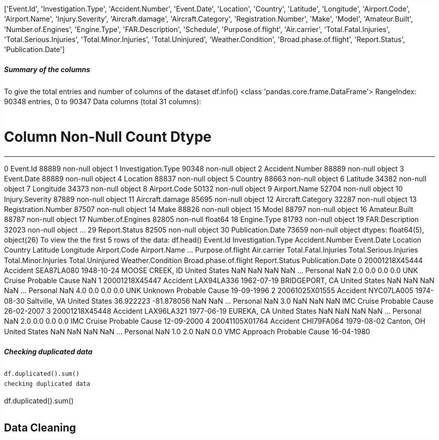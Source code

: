  ['Event.Id', 'Investigation.Type', 'Accident.Number', 'Event.Date', 'Location', 'Country', 'Latitude', 'Longitude', 'Airport.Code', 'Airport.Name', 'Injury.Severity', 'Aircraft.damage', 'Aircraft.Category', 'Registration.Number', 'Make', 'Model', 'Amateur.Built', 'Number.of.Engines', 'Engine.Type', 'FAR.Description', 'Schedule', 'Purpose.of.flight', 'Air.carrier', 'Total.Fatal.Injuries', 'Total.Serious.Injuries', 'Total.Minor.Injuries', 'Total.Uninjured', 'Weather.Condition', 'Broad.phase.of.flight', 'Report.Status', 'Publication.Date']
##### Summary of the columns
To give the total entries and number of columns of the dataset
    df.info()
    <class 'pandas.core.frame.DataFrame'>
RangeIndex: 90348 entries, 0 to 90347
Data columns (total 31 columns):
 #   Column                  Non-Null Count  Dtype  
---  ------                  --------------  -----  
 0   Event.Id                88889 non-null  object 
 1   Investigation.Type      90348 non-null  object 
 2   Accident.Number         88889 non-null  object 
 3   Event.Date              88889 non-null  object 
 4   Location                88837 non-null  object 
 5   Country                 88663 non-null  object 
 6   Latitude                34382 non-null  object 
 7   Longitude               34373 non-null  object 
 8   Airport.Code            50132 non-null  object 
 9   Airport.Name            52704 non-null  object 
 10  Injury.Severity         87889 non-null  object 
 11  Aircraft.damage         85695 non-null  object 
 12  Aircraft.Category       32287 non-null  object 
 13  Registration.Number     87507 non-null  object 
 14  Make                    88826 non-null  object 
 15  Model                   88797 non-null  object 
 16  Amateur.Built           88787 non-null  object 
 17  Number.of.Engines       82805 non-null  float64
 18  Engine.Type             81793 non-null  object 
 19  FAR.Description         32023 non-null  object 
...
 29  Report.Status           82505 non-null  object 
 30  Publication.Date        73659 non-null  object 
dtypes: float64(5), object(26)
To view the  the first 5 rows of the data:
      df.head()
      	Event.Id	Investigation.Type	Accident.Number	Event.Date	Location	Country	Latitude	Longitude	Airport.Code	Airport.Name	...	Purpose.of.flight	Air.carrier	Total.Fatal.Injuries	Total.Serious.Injuries	Total.Minor.Injuries	Total.Uninjured	Weather.Condition	Broad.phase.of.flight	Report.Status	Publication.Date
0	20001218X45444	Accident	SEA87LA080	1948-10-24	MOOSE CREEK, ID	United States	NaN	NaN	NaN	NaN	...	Personal	NaN	2.0	0.0	0.0	0.0	UNK	Cruise	Probable Cause	NaN
1	20001218X45447	Accident	LAX94LA336	1962-07-19	BRIDGEPORT, CA	United States	NaN	NaN	NaN	NaN	...	Personal	NaN	4.0	0.0	0.0	0.0	UNK	Unknown	Probable Cause	19-09-1996
2	20061025X01555	Accident	NYC07LA005	1974-08-30	Saltville, VA	United States	36.922223	-81.878056	NaN	NaN	...	Personal	NaN	3.0	NaN	NaN	NaN	IMC	Cruise	Probable Cause	26-02-2007
3	20001218X45448	Accident	LAX96LA321	1977-06-19	EUREKA, CA	United States	NaN	NaN	NaN	NaN	...	Personal	NaN	2.0	0.0	0.0	0.0	IMC	Cruise	Probable Cause	12-09-2000
4	20041105X01764	Accident	CHI79FA064	1979-08-02	Canton, OH	United States	NaN	NaN	NaN	NaN	...	Personal	NaN	1.0	2.0	NaN	0.0	VMC	Approach	Probable Cause	16-04-1980  	
##### Checking duplicated data
    df.duplicated().sum()
    checking duplicated data
df.duplicated().sum()
## Data Cleaning